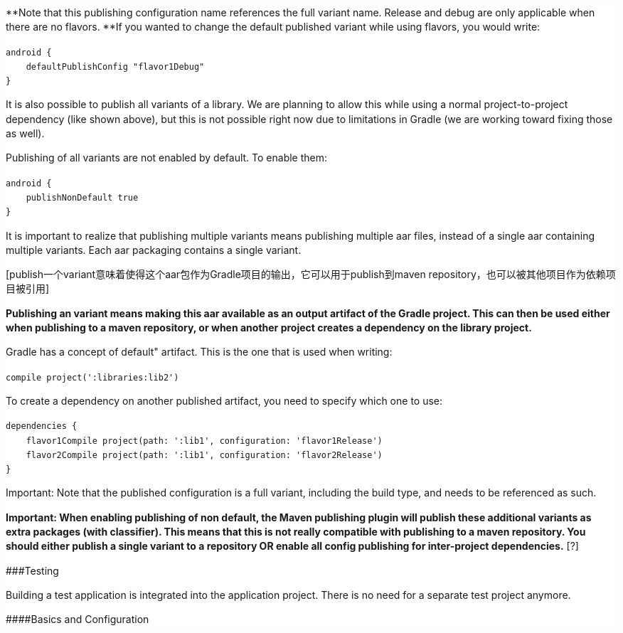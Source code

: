 **Note that this publishing configuration name references the full variant name. Release and debug are only applicable when there are no flavors. **If you wanted to change the default published variant while using flavors, you would write:

```
android {
    defaultPublishConfig "flavor1Debug"
}
```

It is also possible to publish all variants of a library. We are planning to allow this while using a normal project-to-project dependency (like shown above), but this is not possible right now due to limitations in Gradle (we are working toward fixing those as well).

Publishing of all variants are not enabled by default. To enable them:

```
android {
    publishNonDefault true
}
```

It is important to realize that publishing multiple variants means publishing multiple aar files, instead of a single aar containing multiple variants. Each aar packaging contains a single variant.

[publish一个variant意味着使得这个aar包作为Gradle项目的输出，它可以用于publish到maven repository，也可以被其他项目作为依赖项目被引用]

**Publishing an variant means making this aar available as an output artifact of the Gradle project. This can then be used either when publishing to a maven repository, or when another project creates a dependency on the library project.**

Gradle has a concept of default" artifact. This is the one that is used when writing:

```
compile project(':libraries:lib2')
```

To create a dependency on another published artifact, you need to specify which one to use:

```
dependencies {
    flavor1Compile project(path: ':lib1', configuration: 'flavor1Release')
    flavor2Compile project(path: ':lib1', configuration: 'flavor2Release')
}
```

Important: Note that the published configuration is a full variant, including the build type, and needs to be referenced as such. 

**Important: When enabling publishing of non default, the Maven publishing plugin will publish these additional variants as extra packages (with classifier). This means that this is not really compatible with publishing to a maven repository. You should either publish a single variant to a repository OR enable all config publishing for inter-project dependencies.** [?]

###Testing

Building a test application is integrated into the application project. There is no need for a separate test project anymore.

####Basics and Configuration
